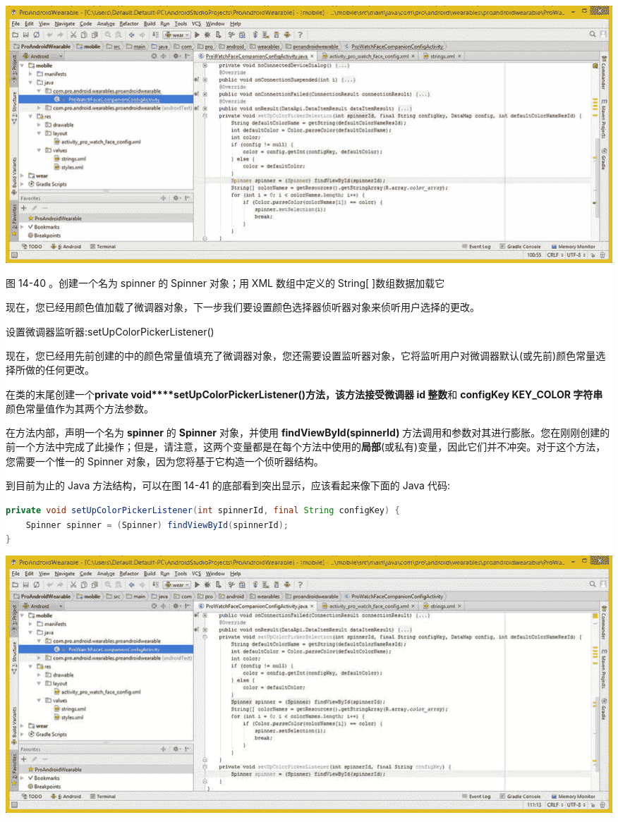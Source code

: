 ![9781430265504_Fig14-40.jpg](img/image00819.jpeg)

图 14-40 。创建一个名为 spinner 的 Spinner 对象；用 XML 数组中定义的 String[ ]数组数据加载它

现在，您已经用颜色值加载了微调器对象，下一步我们要设置颜色选择器侦听器对象来侦听用户选择的更改。

设置微调器监听器:setUpColorPickerListener()

现在，您已经用先前创建的<string-array>中的颜色常量值填充了微调器对象，您还需要设置监听器对象，它将监听用户对微调器默认(或先前)颜色常量选择所做的任何更改。</string-array>

在类的末尾创建一个**private void****setUpColorPickerListener()**方法，该方法接受**微调器 id 整数**和 **configKey KEY_COLOR 字符串**颜色常量值作为其两个方法参数。

在方法内部，声明一个名为 **spinner** 的 **Spinner** 对象，并使用 **findViewById(spinnerId)** 方法调用和参数对其进行膨胀。您在刚刚创建的前一个方法中完成了此操作；但是，请注意，这两个变量都是在每个方法中使用的**局部**(或私有)变量，因此它们并不冲突。对于这个方法，您需要一个惟一的 Spinner 对象，因为您将基于它构造一个侦听器结构。

到目前为止的 Java 方法结构，可以在图 14-41 的底部看到突出显示，应该看起来像下面的 Java 代码:

```java
private void setUpColorPickerListener(int spinnerId, final String configKey) {
    Spinner spinner = (Spinner) findViewById(spinnerId);
}
```

![9781430265504_Fig14-41.jpg](img/image00820.jpeg)
